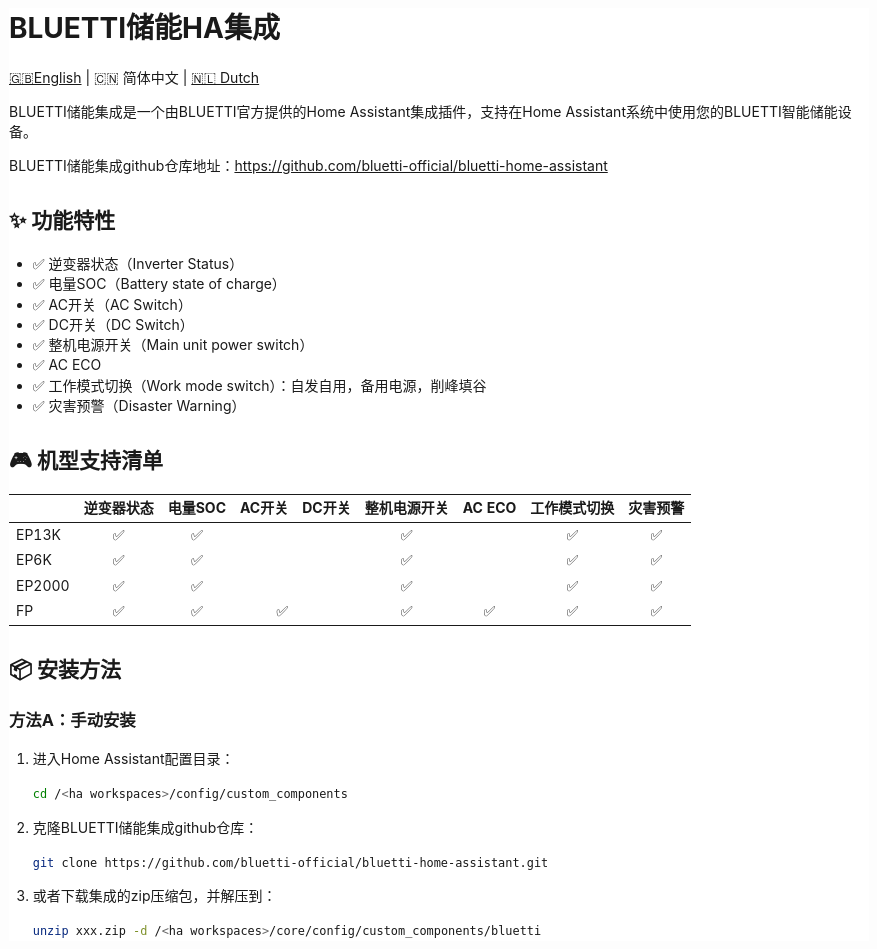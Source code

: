 # BLUETTI储能HA集成

[🇬🇧English](./README.md) | 🇨🇳 简体中文 | [🇳🇱 Dutch](./README_nl.md)

BLUETTI储能集成是一个由BLUETTI官方提供的Home Assistant集成插件，支持在Home Assistant系统中使用您的BLUETTI智能储能设备。

BLUETTI储能集成github仓库地址：https://github.com/bluetti-official/bluetti-home-assistant

## ✨ 功能特性

- ✅ 逆变器状态（Inverter Status）
- ✅ 电量SOC（Battery state of charge）
- ✅ AC开关（AC Switch）
- ✅ DC开关（DC Switch）
- ✅ 整机电源开关（Main unit power switch）
- ✅ AC ECO
- ✅ 工作模式切换（Work mode switch）：自发自用，备用电源，削峰填谷
- ✅ 灾害预警（Disaster Warning）

## 🎮 机型支持清单

|        | 逆变器状态 | 电量SOC | AC开关 | DC开关 | 整机电源开关 | AC ECO | 工作模式切换 | 灾害预警 |
| :----- | :--------: | :-----: | -----: | :----: | :----------: | :----: | :----------: | :------: |
| EP13K  |     ✅     |   ✅    |        |        |      ✅      |        |      ✅      |    ✅    |
| EP6K   |     ✅     |   ✅    |        |        |      ✅      |        |      ✅      |    ✅    |
| EP2000 |     ✅     |   ✅    |        |        |      ✅      |        |      ✅      |    ✅    |
| FP     |     ✅     |   ✅    |     ✅ |        |      ✅      |   ✅   |      ✅      |    ✅    |

## 📦 安装方法

### 方法A：手动安装

1. 进入Home Assistant配置目录：

    ```bash
    cd /<ha workspaces>/config/custom_components
    ```

2. 克隆BLUETTI储能集成github仓库：

    ```bash
    git clone https://github.com/bluetti-official/bluetti-home-assistant.git
    ```

3. 或者下载集成的zip压缩包，并解压到：

    ```bash
    unzip xxx.zip -d /<ha workspaces>/core/config/custom_components/bluetti
    ```
